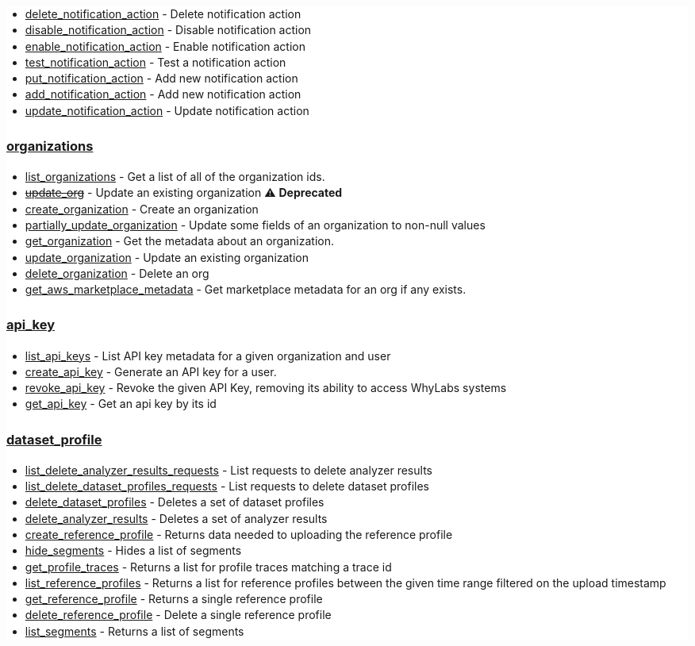 * [delete_notification_action](docs/sdks/notificationsettings/README.md#delete_notification_action) - Delete notification action
* [disable_notification_action](docs/sdks/notificationsettings/README.md#disable_notification_action) - Disable notification action
* [enable_notification_action](docs/sdks/notificationsettings/README.md#enable_notification_action) - Enable notification action
* [test_notification_action](docs/sdks/notificationsettings/README.md#test_notification_action) - Test a notification action
* [put_notification_action](docs/sdks/notificationsettings/README.md#put_notification_action) - Add new notification action
* [add_notification_action](docs/sdks/notificationsettings/README.md#add_notification_action) - Add new notification action
* [update_notification_action](docs/sdks/notificationsettings/README.md#update_notification_action) - Update notification action

### [organizations](docs/sdks/organizations/README.md)

* [list_organizations](docs/sdks/organizations/README.md#list_organizations) - Get a list of all of the organization ids.
* [~~update_org~~](docs/sdks/organizations/README.md#update_org) - Update an existing organization :warning: **Deprecated**
* [create_organization](docs/sdks/organizations/README.md#create_organization) - Create an organization
* [partially_update_organization](docs/sdks/organizations/README.md#partially_update_organization) - Update some fields of an organization to non-null values
* [get_organization](docs/sdks/organizations/README.md#get_organization) - Get the metadata about an organization.
* [update_organization](docs/sdks/organizations/README.md#update_organization) - Update an existing organization
* [delete_organization](docs/sdks/organizations/README.md#delete_organization) - Delete an org
* [get_aws_marketplace_metadata](docs/sdks/organizations/README.md#get_aws_marketplace_metadata) - Get marketplace metadata for an org if any exists.

### [api_key](docs/sdks/apikey/README.md)

* [list_api_keys](docs/sdks/apikey/README.md#list_api_keys) - List API key metadata for a given organization and user
* [create_api_key](docs/sdks/apikey/README.md#create_api_key) - Generate an API key for a user.
* [revoke_api_key](docs/sdks/apikey/README.md#revoke_api_key) - Revoke the given API Key, removing its ability to access WhyLabs systems
* [get_api_key](docs/sdks/apikey/README.md#get_api_key) - Get an api key by its id

### [dataset_profile](docs/sdks/datasetprofile/README.md)

* [list_delete_analyzer_results_requests](docs/sdks/datasetprofile/README.md#list_delete_analyzer_results_requests) - List requests to delete analyzer results
* [list_delete_dataset_profiles_requests](docs/sdks/datasetprofile/README.md#list_delete_dataset_profiles_requests) - List requests to delete dataset profiles
* [delete_dataset_profiles](docs/sdks/datasetprofile/README.md#delete_dataset_profiles) - Deletes a set of dataset profiles
* [delete_analyzer_results](docs/sdks/datasetprofile/README.md#delete_analyzer_results) - Deletes a set of analyzer results
* [create_reference_profile](docs/sdks/datasetprofile/README.md#create_reference_profile) - Returns data needed to uploading the reference profile
* [hide_segments](docs/sdks/datasetprofile/README.md#hide_segments) - Hides a list of segments
* [get_profile_traces](docs/sdks/datasetprofile/README.md#get_profile_traces) - Returns a list for profile traces matching a trace id
* [list_reference_profiles](docs/sdks/datasetprofile/README.md#list_reference_profiles) - Returns a list for reference profiles between the given time range filtered on the upload timestamp
* [get_reference_profile](docs/sdks/datasetprofile/README.md#get_reference_profile) - Returns a single reference profile
* [delete_reference_profile](docs/sdks/datasetprofile/README.md#delete_reference_profile) - Delete a single reference profile
* [list_segments](docs/sdks/datasetprofile/README.md#list_segments) - Returns a list of segments
